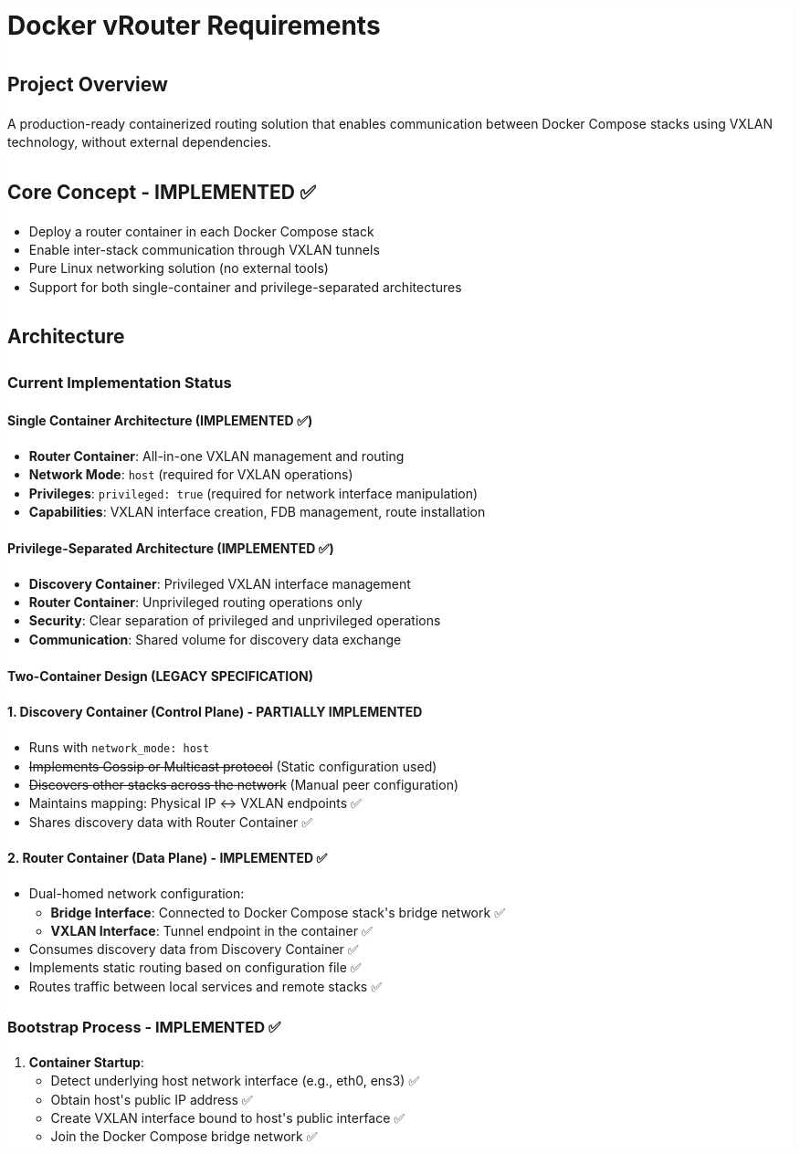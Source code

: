 # Docker vRouter Requirements

## Project Overview
A production-ready containerized routing solution that enables communication between Docker Compose stacks using VXLAN technology, without external dependencies.

## Core Concept - IMPLEMENTED ✅
- Deploy a router container in each Docker Compose stack
- Enable inter-stack communication through VXLAN tunnels
- Pure Linux networking solution (no external tools)
- Support for both single-container and privilege-separated architectures

## Architecture

### Current Implementation Status

#### Single Container Architecture (IMPLEMENTED ✅)
- **Router Container**: All-in-one VXLAN management and routing
- **Network Mode**: `host` (required for VXLAN operations)
- **Privileges**: `privileged: true` (required for network interface manipulation)
- **Capabilities**: VXLAN interface creation, FDB management, route installation

#### Privilege-Separated Architecture (IMPLEMENTED ✅)
- **Discovery Container**: Privileged VXLAN interface management
- **Router Container**: Unprivileged routing operations only
- **Security**: Clear separation of privileged and unprivileged operations
- **Communication**: Shared volume for discovery data exchange

#### Two-Container Design (LEGACY SPECIFICATION)

#### 1. Discovery Container (Control Plane) - PARTIALLY IMPLEMENTED
- Runs with `network_mode: host`
- ~~Implements Gossip or Multicast protocol~~ (Static configuration used)
- ~~Discovers other stacks across the network~~ (Manual peer configuration)
- Maintains mapping: Physical IP ↔ VXLAN endpoints ✅
- Shares discovery data with Router Container ✅

#### 2. Router Container (Data Plane) - IMPLEMENTED ✅
- Dual-homed network configuration:
  - **Bridge Interface**: Connected to Docker Compose stack's bridge network ✅
  - **VXLAN Interface**: Tunnel endpoint in the container ✅
- Consumes discovery data from Discovery Container ✅
- Implements static routing based on configuration file ✅
- Routes traffic between local services and remote stacks ✅

### Bootstrap Process - IMPLEMENTED ✅
1. **Container Startup**:
   - Detect underlying host network interface (e.g., eth0, ens3) ✅
   - Obtain host's public IP address ✅
   - Create VXLAN interface bound to host's public interface ✅
   - Join the Docker Compose bridge network ✅
   